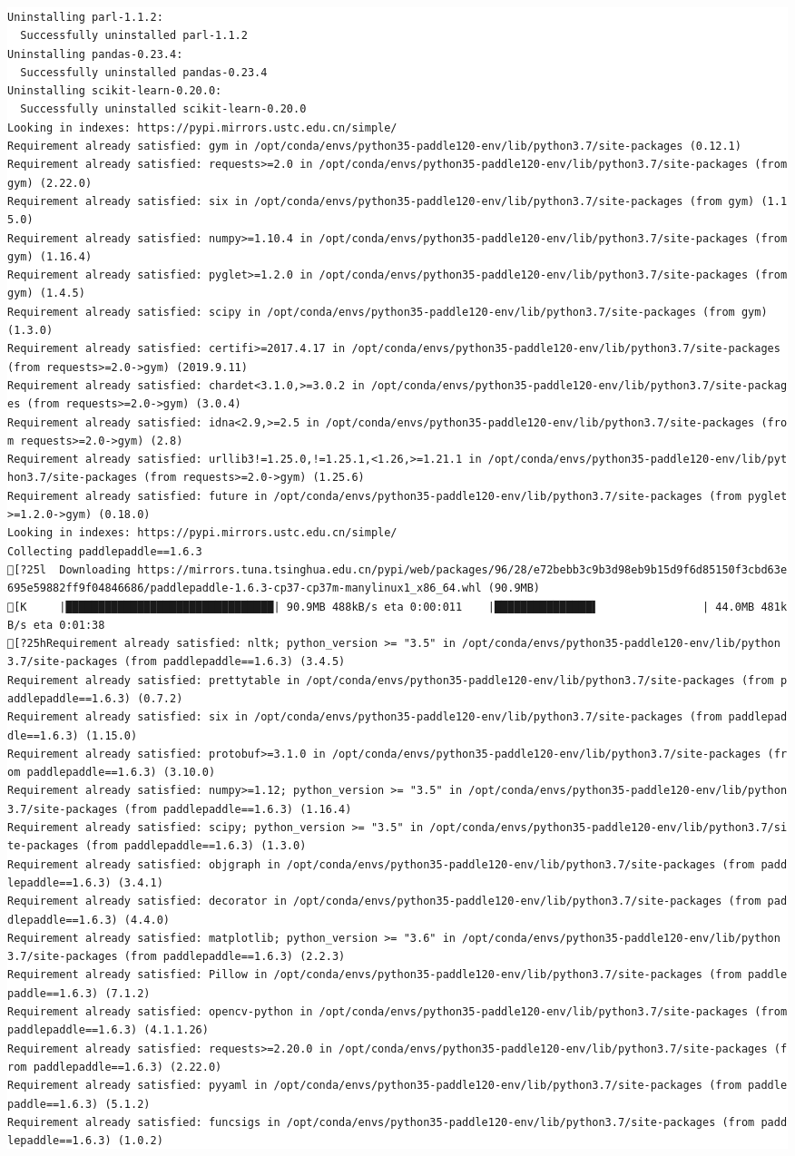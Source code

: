     Uninstalling parl-1.1.2:
      Successfully uninstalled parl-1.1.2
    Uninstalling pandas-0.23.4:
      Successfully uninstalled pandas-0.23.4
    Uninstalling scikit-learn-0.20.0:
      Successfully uninstalled scikit-learn-0.20.0
    Looking in indexes: https://pypi.mirrors.ustc.edu.cn/simple/
    Requirement already satisfied: gym in /opt/conda/envs/python35-paddle120-env/lib/python3.7/site-packages (0.12.1)
    Requirement already satisfied: requests>=2.0 in /opt/conda/envs/python35-paddle120-env/lib/python3.7/site-packages (from gym) (2.22.0)
    Requirement already satisfied: six in /opt/conda/envs/python35-paddle120-env/lib/python3.7/site-packages (from gym) (1.15.0)
    Requirement already satisfied: numpy>=1.10.4 in /opt/conda/envs/python35-paddle120-env/lib/python3.7/site-packages (from gym) (1.16.4)
    Requirement already satisfied: pyglet>=1.2.0 in /opt/conda/envs/python35-paddle120-env/lib/python3.7/site-packages (from gym) (1.4.5)
    Requirement already satisfied: scipy in /opt/conda/envs/python35-paddle120-env/lib/python3.7/site-packages (from gym) (1.3.0)
    Requirement already satisfied: certifi>=2017.4.17 in /opt/conda/envs/python35-paddle120-env/lib/python3.7/site-packages (from requests>=2.0->gym) (2019.9.11)
    Requirement already satisfied: chardet<3.1.0,>=3.0.2 in /opt/conda/envs/python35-paddle120-env/lib/python3.7/site-packages (from requests>=2.0->gym) (3.0.4)
    Requirement already satisfied: idna<2.9,>=2.5 in /opt/conda/envs/python35-paddle120-env/lib/python3.7/site-packages (from requests>=2.0->gym) (2.8)
    Requirement already satisfied: urllib3!=1.25.0,!=1.25.1,<1.26,>=1.21.1 in /opt/conda/envs/python35-paddle120-env/lib/python3.7/site-packages (from requests>=2.0->gym) (1.25.6)
    Requirement already satisfied: future in /opt/conda/envs/python35-paddle120-env/lib/python3.7/site-packages (from pyglet>=1.2.0->gym) (0.18.0)
    Looking in indexes: https://pypi.mirrors.ustc.edu.cn/simple/
    Collecting paddlepaddle==1.6.3
    [?25l  Downloading https://mirrors.tuna.tsinghua.edu.cn/pypi/web/packages/96/28/e72bebb3c9b3d98eb9b15d9f6d85150f3cbd63e695e59882ff9f04846686/paddlepaddle-1.6.3-cp37-cp37m-manylinux1_x86_64.whl (90.9MB)
    [K     |████████████████████████████████| 90.9MB 488kB/s eta 0:00:011    |███████████████▌                | 44.0MB 481kB/s eta 0:01:38
    [?25hRequirement already satisfied: nltk; python_version >= "3.5" in /opt/conda/envs/python35-paddle120-env/lib/python3.7/site-packages (from paddlepaddle==1.6.3) (3.4.5)
    Requirement already satisfied: prettytable in /opt/conda/envs/python35-paddle120-env/lib/python3.7/site-packages (from paddlepaddle==1.6.3) (0.7.2)
    Requirement already satisfied: six in /opt/conda/envs/python35-paddle120-env/lib/python3.7/site-packages (from paddlepaddle==1.6.3) (1.15.0)
    Requirement already satisfied: protobuf>=3.1.0 in /opt/conda/envs/python35-paddle120-env/lib/python3.7/site-packages (from paddlepaddle==1.6.3) (3.10.0)
    Requirement already satisfied: numpy>=1.12; python_version >= "3.5" in /opt/conda/envs/python35-paddle120-env/lib/python3.7/site-packages (from paddlepaddle==1.6.3) (1.16.4)
    Requirement already satisfied: scipy; python_version >= "3.5" in /opt/conda/envs/python35-paddle120-env/lib/python3.7/site-packages (from paddlepaddle==1.6.3) (1.3.0)
    Requirement already satisfied: objgraph in /opt/conda/envs/python35-paddle120-env/lib/python3.7/site-packages (from paddlepaddle==1.6.3) (3.4.1)
    Requirement already satisfied: decorator in /opt/conda/envs/python35-paddle120-env/lib/python3.7/site-packages (from paddlepaddle==1.6.3) (4.4.0)
    Requirement already satisfied: matplotlib; python_version >= "3.6" in /opt/conda/envs/python35-paddle120-env/lib/python3.7/site-packages (from paddlepaddle==1.6.3) (2.2.3)
    Requirement already satisfied: Pillow in /opt/conda/envs/python35-paddle120-env/lib/python3.7/site-packages (from paddlepaddle==1.6.3) (7.1.2)
    Requirement already satisfied: opencv-python in /opt/conda/envs/python35-paddle120-env/lib/python3.7/site-packages (from paddlepaddle==1.6.3) (4.1.1.26)
    Requirement already satisfied: requests>=2.20.0 in /opt/conda/envs/python35-paddle120-env/lib/python3.7/site-packages (from paddlepaddle==1.6.3) (2.22.0)
    Requirement already satisfied: pyyaml in /opt/conda/envs/python35-paddle120-env/lib/python3.7/site-packages (from paddlepaddle==1.6.3) (5.1.2)
    Requirement already satisfied: funcsigs in /opt/conda/envs/python35-paddle120-env/lib/python3.7/site-packages (from paddlepaddle==1.6.3) (1.0.2)